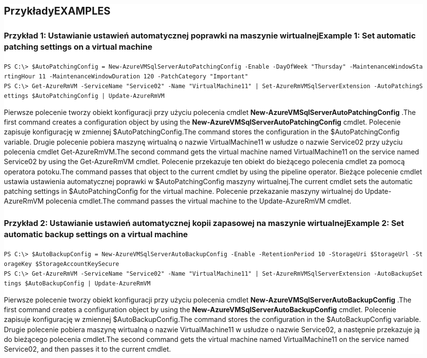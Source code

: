 ## <span data-ttu-id="89e5b-107">Przykłady</span><span class="sxs-lookup"><span data-stu-id="89e5b-107">EXAMPLES</span></span>

### <span data-ttu-id="89e5b-108">Przykład 1: Ustawianie ustawień automatycznej poprawki na maszynie wirtualnej</span><span class="sxs-lookup"><span data-stu-id="89e5b-108">Example 1: Set automatic patching settings on a virtual machine</span></span>
```
PS C:\> $AutoPatchingConfig = New-AzureVMSqlServerAutoPatchingConfig -Enable -DayOfWeek "Thursday" -MaintenanceWindowStartingHour 11 -MaintenanceWindowDuration 120 -PatchCategory "Important"
PS C:\> Get-AzureRmVM -ServiceName "Service02" -Name "VirtualMachine11" | Set-AzureRmVMSqlServerExtension -AutoPatchingSettings $AutoPatchingConfig | Update-AzureRmVM
```

<span data-ttu-id="89e5b-109">Pierwsze polecenie tworzy obiekt konfiguracji przy użyciu polecenia cmdlet **New-AzureVMSqlServerAutoPatchingConfig** .</span><span class="sxs-lookup"><span data-stu-id="89e5b-109">The first command creates a configuration object by using the **New-AzureVMSqlServerAutoPatchingConfig** cmdlet.</span></span>
<span data-ttu-id="89e5b-110">Polecenie zapisuje konfigurację w zmiennej $AutoPatchingConfig.</span><span class="sxs-lookup"><span data-stu-id="89e5b-110">The command stores the configuration in the $AutoPatchingConfig variable.</span></span>
<span data-ttu-id="89e5b-111">Drugie polecenie pobiera maszynę wirtualną o nazwie VirtualMachine11 w usłudze o nazwie Service02 przy użyciu polecenia cmdlet Get-AzureRmVM.</span><span class="sxs-lookup"><span data-stu-id="89e5b-111">The second command gets the virtual machine named VirtualMachine11 on the service named Service02 by using the Get-AzureRmVM cmdlet.</span></span>
<span data-ttu-id="89e5b-112">Polecenie przekazuje ten obiekt do bieżącego polecenia cmdlet za pomocą operatora potoku.</span><span class="sxs-lookup"><span data-stu-id="89e5b-112">The command passes that object to the current cmdlet by using the pipeline operator.</span></span>
<span data-ttu-id="89e5b-113">Bieżące polecenie cmdlet ustawia ustawienia automatycznej poprawki w $AutoPatchingConfig maszyny wirtualnej.</span><span class="sxs-lookup"><span data-stu-id="89e5b-113">The current cmdlet sets the automatic patching settings in $AutoPatchingConfig for the virtual machine.</span></span>
<span data-ttu-id="89e5b-114">Polecenie przekazanie maszyny wirtualnej do Update-AzureRmVM polecenia cmdlet.</span><span class="sxs-lookup"><span data-stu-id="89e5b-114">The command passes the virtual machine to the Update-AzureRmVM cmdlet.</span></span>

### <span data-ttu-id="89e5b-115">Przykład 2: Ustawianie ustawień automatycznej kopii zapasowej na maszynie wirtualnej</span><span class="sxs-lookup"><span data-stu-id="89e5b-115">Example 2: Set automatic backup settings on a virtual machine</span></span>
```
PS C:\> $AutoBackupConfig = New-AzureVMSqlServerAutoBackupConfig -Enable -RetentionPeriod 10 -StorageUri $StorageUrl -StorageKey $StorageAccountKeySecure
PS C:\> Get-AzureRmVM -ServiceName "Service02" -Name "VirtualMachine11" | Set-AzureRmVMSqlServerExtension -AutoBackupSettings $AutoBackupConfig | Update-AzureRmVM
```

<span data-ttu-id="89e5b-116">Pierwsze polecenie tworzy obiekt konfiguracji przy użyciu polecenia cmdlet **New-AzureVMSqlServerAutoBackupConfig** .</span><span class="sxs-lookup"><span data-stu-id="89e5b-116">The first command creates a configuration object by using the **New-AzureVMSqlServerAutoBackupConfig** cmdlet.</span></span>
<span data-ttu-id="89e5b-117">Polecenie zapisuje konfigurację w zmiennej $AutoBackupConfig.</span><span class="sxs-lookup"><span data-stu-id="89e5b-117">The command stores the configuration in the $AutoBackupConfig variable.</span></span>
<span data-ttu-id="89e5b-118">Drugie polecenie pobiera maszynę wirtualną o nazwie VirtualMachine11 w usłudze o nazwie Service02, a następnie przekazuje ją do bieżącego polecenia cmdlet.</span><span class="sxs-lookup"><span data-stu-id="89e5b-118">The second command gets the virtual machine named VirtualMachine11 on the service named Service02, and then passes it to the current cmdlet.</span></span>